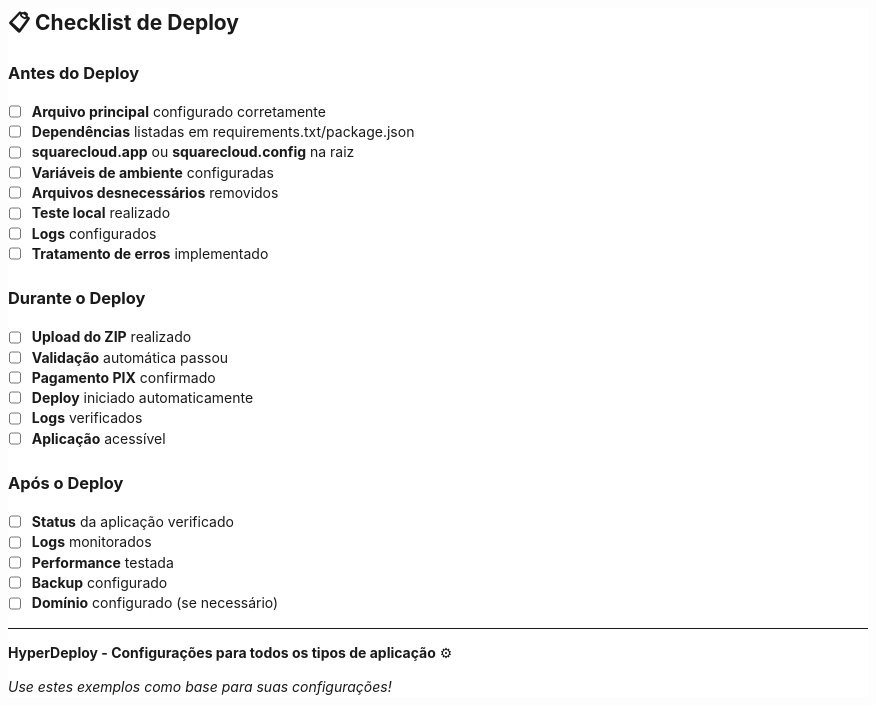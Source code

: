 ## 📋 Checklist de Deploy

### Antes do Deploy
- [ ] **Arquivo principal** configurado corretamente
- [ ] **Dependências** listadas em requirements.txt/package.json
- [ ] **squarecloud.app** ou **squarecloud.config** na raiz
- [ ] **Variáveis de ambiente** configuradas
- [ ] **Arquivos desnecessários** removidos
- [ ] **Teste local** realizado
- [ ] **Logs** configurados
- [ ] **Tratamento de erros** implementado

### Durante o Deploy
- [ ] **Upload do ZIP** realizado
- [ ] **Validação** automática passou
- [ ] **Pagamento PIX** confirmado
- [ ] **Deploy** iniciado automaticamente
- [ ] **Logs** verificados
- [ ] **Aplicação** acessível

### Após o Deploy
- [ ] **Status** da aplicação verificado
- [ ] **Logs** monitorados
- [ ] **Performance** testada
- [ ] **Backup** configurado
- [ ] **Domínio** configurado (se necessário)

---

**HyperDeploy - Configurações para todos os tipos de aplicação** ⚙️

*Use estes exemplos como base para suas configurações!* 